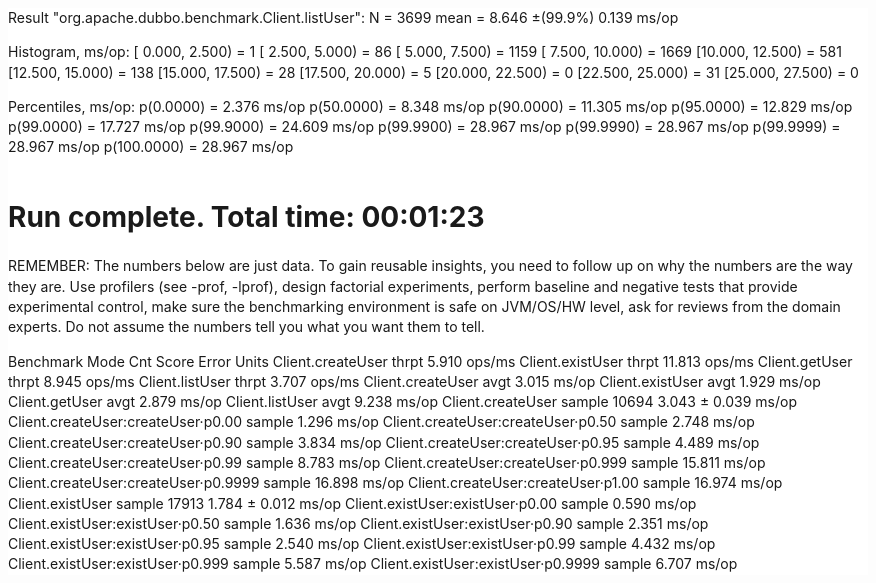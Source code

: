 

Result "org.apache.dubbo.benchmark.Client.listUser":
  N = 3699
  mean =      8.646 ±(99.9%) 0.139 ms/op

  Histogram, ms/op:
    [ 0.000,  2.500) = 1 
    [ 2.500,  5.000) = 86 
    [ 5.000,  7.500) = 1159 
    [ 7.500, 10.000) = 1669 
    [10.000, 12.500) = 581 
    [12.500, 15.000) = 138 
    [15.000, 17.500) = 28 
    [17.500, 20.000) = 5 
    [20.000, 22.500) = 0 
    [22.500, 25.000) = 31 
    [25.000, 27.500) = 0 

  Percentiles, ms/op:
      p(0.0000) =      2.376 ms/op
     p(50.0000) =      8.348 ms/op
     p(90.0000) =     11.305 ms/op
     p(95.0000) =     12.829 ms/op
     p(99.0000) =     17.727 ms/op
     p(99.9000) =     24.609 ms/op
     p(99.9900) =     28.967 ms/op
     p(99.9990) =     28.967 ms/op
     p(99.9999) =     28.967 ms/op
    p(100.0000) =     28.967 ms/op


# Run complete. Total time: 00:01:23

REMEMBER: The numbers below are just data. To gain reusable insights, you need to follow up on
why the numbers are the way they are. Use profilers (see -prof, -lprof), design factorial
experiments, perform baseline and negative tests that provide experimental control, make sure
the benchmarking environment is safe on JVM/OS/HW level, ask for reviews from the domain experts.
Do not assume the numbers tell you what you want them to tell.

Benchmark                               Mode    Cnt   Score   Error   Units
Client.createUser                      thrpt          5.910          ops/ms
Client.existUser                       thrpt         11.813          ops/ms
Client.getUser                         thrpt          8.945          ops/ms
Client.listUser                        thrpt          3.707          ops/ms
Client.createUser                       avgt          3.015           ms/op
Client.existUser                        avgt          1.929           ms/op
Client.getUser                          avgt          2.879           ms/op
Client.listUser                         avgt          9.238           ms/op
Client.createUser                     sample  10694   3.043 ± 0.039   ms/op
Client.createUser:createUser·p0.00    sample          1.296           ms/op
Client.createUser:createUser·p0.50    sample          2.748           ms/op
Client.createUser:createUser·p0.90    sample          3.834           ms/op
Client.createUser:createUser·p0.95    sample          4.489           ms/op
Client.createUser:createUser·p0.99    sample          8.783           ms/op
Client.createUser:createUser·p0.999   sample         15.811           ms/op
Client.createUser:createUser·p0.9999  sample         16.898           ms/op
Client.createUser:createUser·p1.00    sample         16.974           ms/op
Client.existUser                      sample  17913   1.784 ± 0.012   ms/op
Client.existUser:existUser·p0.00      sample          0.590           ms/op
Client.existUser:existUser·p0.50      sample          1.636           ms/op
Client.existUser:existUser·p0.90      sample          2.351           ms/op
Client.existUser:existUser·p0.95      sample          2.540           ms/op
Client.existUser:existUser·p0.99      sample          4.432           ms/op
Client.existUser:existUser·p0.999     sample          5.587           ms/op
Client.existUser:existUser·p0.9999    sample          6.707           ms/op
